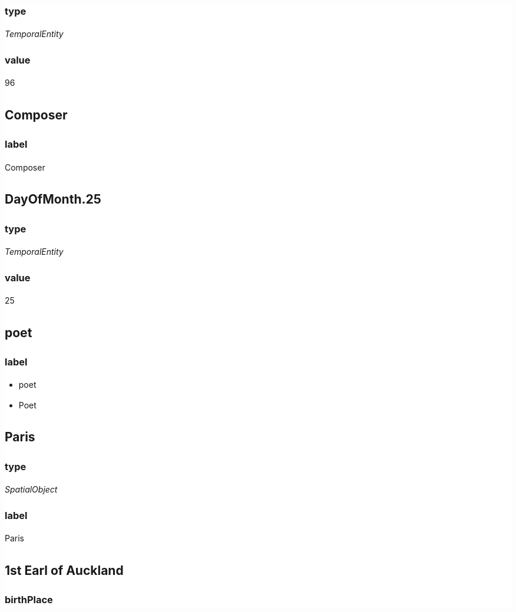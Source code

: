 ### type


*TemporalEntity*

### value


96

## Composer

### label


Composer

## DayOfMonth.25

### type


*TemporalEntity*

### value


25

## poet

### label

 - poet

 - Poet

## Paris

### type


*SpatialObject*

### label


Paris

## 1st Earl of Auckland

### birthPlace
